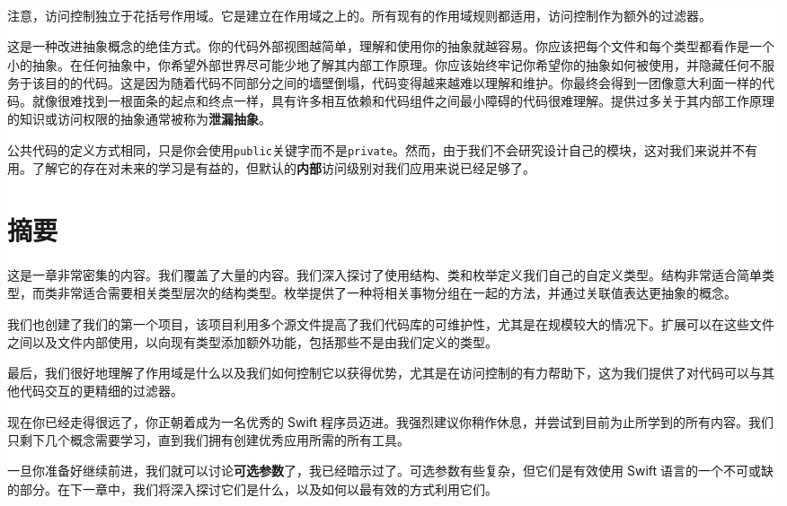 注意，访问控制独立于花括号作用域。它是建立在作用域之上的。所有现有的作用域规则都适用，访问控制作为额外的过滤器。

这是一种改进抽象概念的绝佳方式。你的代码外部视图越简单，理解和使用你的抽象就越容易。你应该把每个文件和每个类型都看作是一个小的抽象。在任何抽象中，你希望外部世界尽可能少地了解其内部工作原理。你应该始终牢记你希望你的抽象如何被使用，并隐藏任何不服务于该目的的代码。这是因为随着代码不同部分之间的墙壁倒塌，代码变得越来越难以理解和维护。你最终会得到一团像意大利面一样的代码。就像很难找到一根面条的起点和终点一样，具有许多相互依赖和代码组件之间最小障碍的代码很难理解。提供过多关于其内部工作原理的知识或访问权限的抽象通常被称为**泄漏抽象**。

公共代码的定义方式相同，只是你会使用`public`关键字而不是`private`。然而，由于我们不会研究设计自己的模块，这对我们来说并不有用。了解它的存在对未来的学习是有益的，但默认的**内部**访问级别对我们应用来说已经足够了。

# 摘要

这是一章非常密集的内容。我们覆盖了大量的内容。我们深入探讨了使用结构、类和枚举定义我们自己的自定义类型。结构非常适合简单类型，而类非常适合需要相关类型层次的结构类型。枚举提供了一种将相关事物分组在一起的方法，并通过关联值表达更抽象的概念。

我们也创建了我们的第一个项目，该项目利用多个源文件提高了我们代码库的可维护性，尤其是在规模较大的情况下。扩展可以在这些文件之间以及文件内部使用，以向现有类型添加额外功能，包括那些不是由我们定义的类型。

最后，我们很好地理解了作用域是什么以及我们如何控制它以获得优势，尤其是在访问控制的有力帮助下，这为我们提供了对代码可以与其他代码交互的更精细的过滤器。

现在你已经走得很远了，你正朝着成为一名优秀的 Swift 程序员迈进。我强烈建议你稍作休息，并尝试到目前为止所学到的所有内容。我们只剩下几个概念需要学习，直到我们拥有创建优秀应用所需的所有工具。

一旦你准备好继续前进，我们就可以讨论**可选参数**了，我已经暗示过了。可选参数有些复杂，但它们是有效使用 Swift 语言的一个不可或缺的部分。在下一章中，我们将深入探讨它们是什么，以及如何以最有效的方式利用它们。
